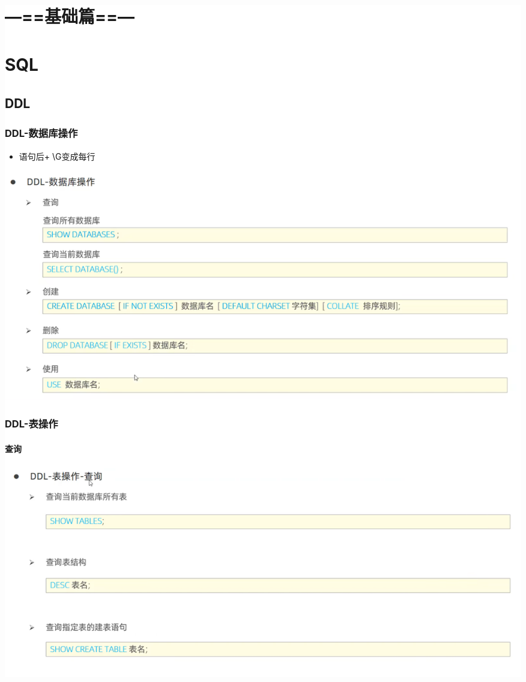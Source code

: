 # —==基础篇==—

# SQL

## DDL

### DDL-数据库操作



+ 语句后+ \G变成每行



![image-20230324203357741](MySQL.assets/image-20230324203357741.png)



### DDL-表操作

#### 查询

![image-20230324204748362](MySQL.assets/image-20230324204748362.png)
